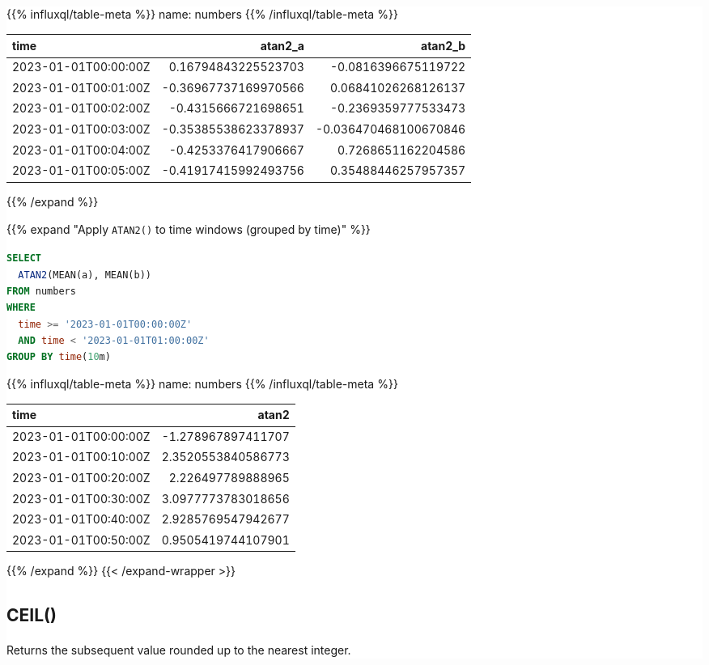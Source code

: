 {{% influxql/table-meta %}}
name: numbers
{{% /influxql/table-meta %}}

| time                 |              atan2_a |               atan2_b |
| :------------------- | -------------------: | --------------------: |
| 2023-01-01T00:00:00Z |  0.16794843225523703 |   -0.0816396675119722 |
| 2023-01-01T00:01:00Z | -0.36967737169970566 |   0.06841026268126137 |
| 2023-01-01T00:02:00Z |  -0.4315666721698651 |   -0.2369359777533473 |
| 2023-01-01T00:03:00Z | -0.35385538623378937 | -0.036470468100670846 |
| 2023-01-01T00:04:00Z |  -0.4253376417906667 |    0.7268651162204586 |
| 2023-01-01T00:05:00Z | -0.41917415992493756 |   0.35488446257957357 |

{{% /expand %}}

{{% expand "Apply `ATAN2()` to time windows (grouped by time)" %}}

```sql
SELECT
  ATAN2(MEAN(a), MEAN(b))
FROM numbers
WHERE
  time >= '2023-01-01T00:00:00Z'
  AND time < '2023-01-01T01:00:00Z'
GROUP BY time(10m)
```

{{% influxql/table-meta %}}
name: numbers
{{% /influxql/table-meta %}}

| time                 |              atan2 |
| :------------------- | -----------------: |
| 2023-01-01T00:00:00Z | -1.278967897411707 |
| 2023-01-01T00:10:00Z | 2.3520553840586773 |
| 2023-01-01T00:20:00Z |  2.226497789888965 |
| 2023-01-01T00:30:00Z | 3.0977773783018656 |
| 2023-01-01T00:40:00Z | 2.9285769547942677 |
| 2023-01-01T00:50:00Z | 0.9505419744107901 |

{{% /expand %}}
{{< /expand-wrapper >}}

## CEIL()

Returns the subsequent value rounded up to the nearest integer.
